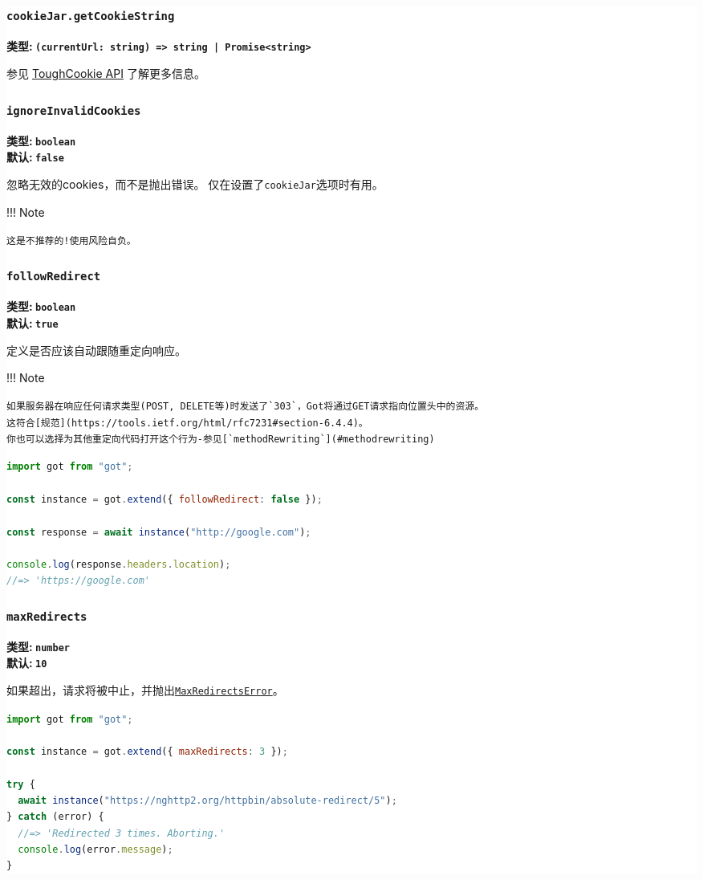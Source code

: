### `cookieJar.getCookieString`

**类型: `(currentUrl: string) => string | Promise<string>`**

参见 [ToughCookie API](https://github.com/salesforce/tough-cookie#getcookiestring) 了解更多信息。

### `ignoreInvalidCookies`

**类型: `boolean`**  
**默认: `false`**

忽略无效的cookies，而不是抛出错误。
仅在设置了`cookieJar`选项时有用。

!!! Note

    这是不推荐的!使用风险自负。

### `followRedirect`

**类型: `boolean`**  
**默认: `true`**

定义是否应该自动跟随重定向响应。

!!! Note

    如果服务器在响应任何请求类型(POST, DELETE等)时发送了`303`，Got将通过GET请求指向位置头中的资源。
    这符合[规范](https://tools.ietf.org/html/rfc7231#section-6.4.4)。
    你也可以选择为其他重定向代码打开这个行为-参见[`methodRewriting`](#methodrewriting)

```js
import got from "got";

const instance = got.extend({ followRedirect: false });

const response = await instance("http://google.com");

console.log(response.headers.location);
//=> 'https://google.com'
```

### `maxRedirects`

**类型: `number`**  
**默认: `10`**

如果超出，请求将被中止，并抛出[`MaxRedirectsError`](8-errors.md#maxredirectserror)。

```js
import got from "got";

const instance = got.extend({ maxRedirects: 3 });

try {
  await instance("https://nghttp2.org/httpbin/absolute-redirect/5");
} catch (error) {
  //=> 'Redirected 3 times. Aborting.'
  console.log(error.message);
}
```

